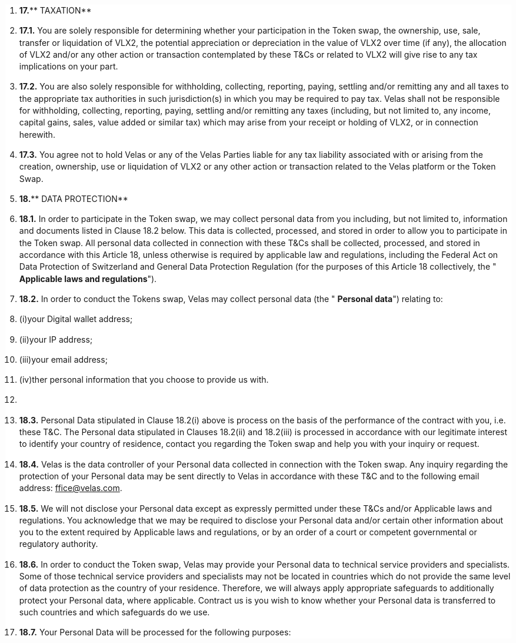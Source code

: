 1. **17.**** TAXATION**
  1. **17.1.** You are solely responsible for determining whether your participation in the Token swap, the ownership, use, sale, transfer or liquidation of VLX2, the potential appreciation or depreciation in the value of VLX2 over time (if any), the allocation of VLX2 and/or any other action or transaction contemplated by these T&amp;Cs or related to VLX2 will give rise to any tax implications on your part.
  2. **17.2.** You are also solely responsible for withholding, collecting, reporting, paying, settling and/or remitting any and all taxes to the appropriate tax authorities in such jurisdiction(s) in which you may be required to pay tax. Velas shall not be responsible for withholding, collecting, reporting, paying, settling and/or remitting any taxes (including, but not limited to, any income, capital gains, sales, value added or similar tax) which may arise from your receipt or holding of VLX2, or in connection herewith.
  3. **17.3.** You agree not to hold Velas or any of the Velas Parties liable for any tax liability associated with or arising from the creation, ownership, use or liquidation of VLX2 or any other action or transaction related to the Velas platform or the Token Swap.
2. **18.**** DATA PROTECTION**
  1. **18.1.** In order to participate in the Token swap, we may collect personal data from you including, but not limited to, information and documents listed in Clause 18.2 below. This data is collected, processed, and stored in order to allow you to participate in the Token swap. All personal data collected in connection with these T&amp;Cs shall be collected, processed, and stored in accordance with this Article 18, unless otherwise is required by applicable law and regulations, including the Federal Act on Data Protection of Switzerland and General Data Protection Regulation (for the purposes of this Article 18 collectively, the &quot; **Applicable laws and regulations**&quot;).
  2. **18.2.** In order to conduct the Tokens swap, Velas may collect personal data (the &quot; **Personal data**&quot;) relating to:

1. (i)your Digital wallet address;
2. (ii)your IP address;
3. (iii)your email address;
4. (iv)ther personal information that you choose to provide us with.

1.
  1. **18.3.** Personal Data stipulated in Clause 18.2(i) above is process on the basis of the performance of the contract with you, i.e. these T&amp;C. The Personal data stipulated in Clauses 18.2(ii) and 18.2(iii) is processed in accordance with our legitimate interest to identify your country of residence, contact you regarding the Token swap and help you with your inquiry or request.
  2. **18.4.** Velas is the data controller of your Personal data collected in connection with the Token swap. Any inquiry regarding the protection of your Personal data may be sent directly to Velas in accordance with these T&amp;C and to the following email address: [ffice@velas.com](mailto:office@velas.com).
  3. **18.5.** We will not disclose your Personal data except as expressly permitted under these T&amp;Cs and/or Applicable laws and regulations. You acknowledge that we may be required to disclose your Personal data and/or certain other information about you to the extent required by Applicable laws and regulations, or by an order of a court or competent governmental or regulatory authority.
  4. **18.6.** In order to conduct the Token swap, Velas may provide your Personal data to technical service providers and specialists. Some of those technical service providers and specialists may not be located in countries which do not provide the same level of data protection as the country of your residence. Therefore, we will always apply appropriate safeguards to additionally protect your Personal data, where applicable. Contract us is you wish to know whether your Personal data is transferred to such countries and which safeguards do we use.
  5. **18.7.** Your Personal Data will be processed for the following purposes:

